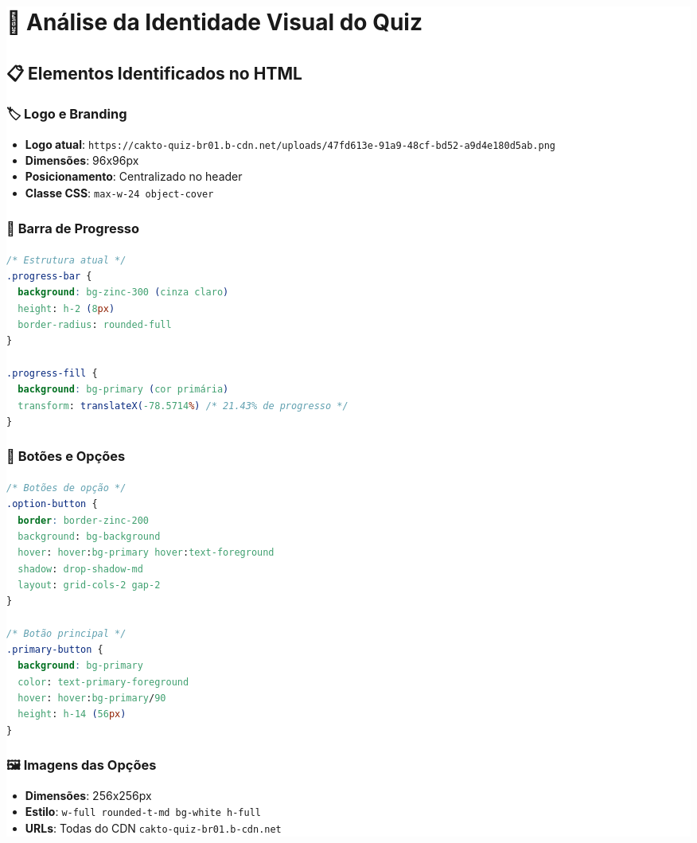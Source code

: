 # 🎨 Análise da Identidade Visual do Quiz

## 📋 Elementos Identificados no HTML

### 🏷️ **Logo e Branding**
- **Logo atual**: `https://cakto-quiz-br01.b-cdn.net/uploads/47fd613e-91a9-48cf-bd52-a9d4e180d5ab.png`
- **Dimensões**: 96x96px
- **Posicionamento**: Centralizado no header
- **Classe CSS**: `max-w-24 object-cover`

### 🎯 **Barra de Progresso**
```css
/* Estrutura atual */
.progress-bar {
  background: bg-zinc-300 (cinza claro)
  height: h-2 (8px)
  border-radius: rounded-full
}

.progress-fill {
  background: bg-primary (cor primária)
  transform: translateX(-78.5714%) /* 21.43% de progresso */
}
```

### 🔘 **Botões e Opções**
```css
/* Botões de opção */
.option-button {
  border: border-zinc-200
  background: bg-background
  hover: hover:bg-primary hover:text-foreground
  shadow: drop-shadow-md
  layout: grid-cols-2 gap-2
}

/* Botão principal */
.primary-button {
  background: bg-primary
  color: text-primary-foreground
  hover: hover:bg-primary/90
  height: h-14 (56px)
}
```

### 🖼️ **Imagens das Opções**
- **Dimensões**: 256x256px
- **Estilo**: `w-full rounded-t-md bg-white h-full`
- **URLs**: Todas do CDN `cakto-quiz-br01.b-cdn.net`
